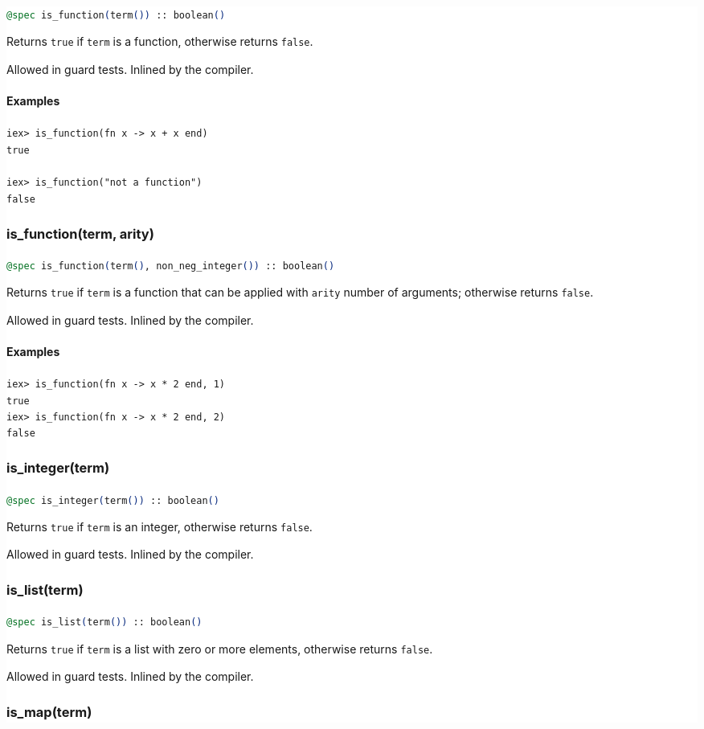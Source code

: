 ```elixir
@spec is_function(term()) :: boolean()
```

Returns `true` if `term` is a function, otherwise returns `false`.

Allowed in guard tests. Inlined by the compiler.

#### Examples

    iex> is_function(fn x -> x + x end)
    true
    
    iex> is_function("not a function")
    false


### is_function(term, arity)

```elixir
@spec is_function(term(), non_neg_integer()) :: boolean()
```

Returns `true` if `term` is a function that can be applied with `arity` number of arguments;
otherwise returns `false`.

Allowed in guard tests. Inlined by the compiler.

#### Examples

    iex> is_function(fn x -> x * 2 end, 1)
    true
    iex> is_function(fn x -> x * 2 end, 2)
    false


### is_integer(term)

```elixir
@spec is_integer(term()) :: boolean()
```

Returns `true` if `term` is an integer, otherwise returns `false`.

Allowed in guard tests. Inlined by the compiler.


### is_list(term)

```elixir
@spec is_list(term()) :: boolean()
```

Returns `true` if `term` is a list with zero or more elements, otherwise returns `false`.

Allowed in guard tests. Inlined by the compiler.


### is_map(term)

